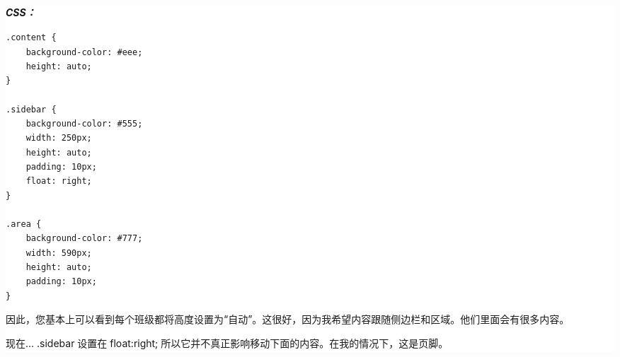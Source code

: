 ***CSS：***

```
.content {
    background-color: #eee;
    height: auto;
}

.sidebar {
    background-color: #555;
    width: 250px;
    height: auto;
    padding: 10px;
    float: right;
}

.area {
    background-color: #777;
    width: 590px;
    height: auto;
    padding: 10px;
} 
```

因此，您基本上可以看到每个班级都将高度设置为“自动”。这很好，因为我希望内容跟随侧边栏和区域。他们里面会有很多内容。

现在... .sidebar 设置在 float:right; 所以它并不真正影响移动下面的内容。在我的情况下，这是页脚。

